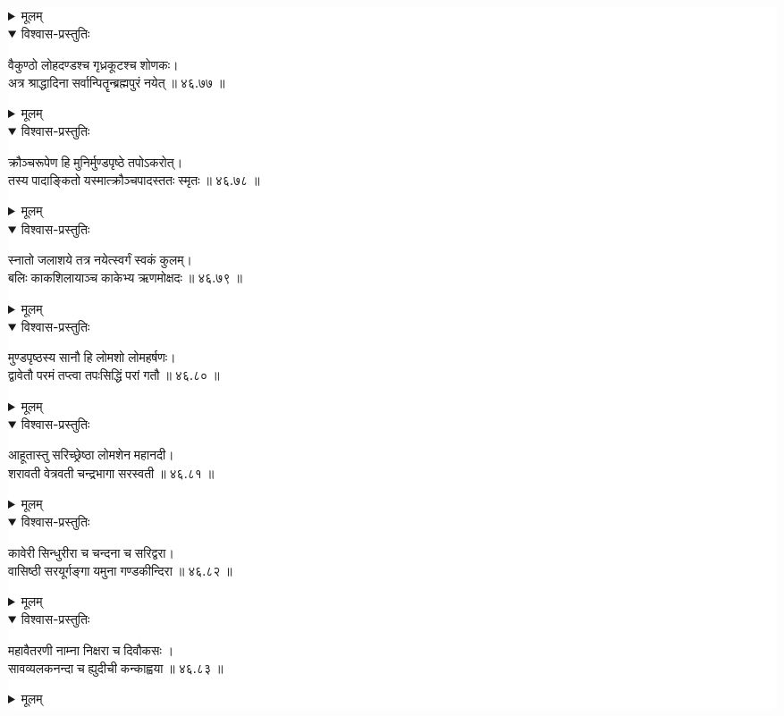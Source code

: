<details><summary>मूलम्</summary></details>


<details open><summary>विश्वास-प्रस्तुतिः</summary>

वैकुण्ठो लोहदण्डश्च गृध्रकूटश्च शोणकः।  
अत्र श्राद्धादिना सर्वान्पितॄन्ब्रह्मपुरं नयेत् ॥ ४६.७७ ॥
</details>

<details><summary>मूलम्</summary></details>


<details open><summary>विश्वास-प्रस्तुतिः</summary>

क्रौञ्चरूपेण हि मुनिर्मुण्डपृष्ठे तपोऽकरोत्।  
तस्य पादाङ्कितो यस्मात्क्रौञ्चपादस्ततः स्मृतः ॥ ४६.७८ ॥
</details>

<details><summary>मूलम्</summary></details>


<details open><summary>विश्वास-प्रस्तुतिः</summary>

स्नातो जलाशये तत्र नयेत्स्वर्गं स्वकं कुलम्।  
बलिः काकशिलायाञ्च काकेभ्य ऋणमोक्षदः ॥ ४६.७९ ॥
</details>

<details><summary>मूलम्</summary></details>


<details open><summary>विश्वास-प्रस्तुतिः</summary>

मुण्डपृष्ठस्य सानौ हि लोमशो लोमहर्षणः।  
द्वावेतौ परमं तप्त्वा तपःसिद्धिं परां गतौ ॥ ४६.८० ॥
</details>

<details><summary>मूलम्</summary></details>


<details open><summary>विश्वास-प्रस्तुतिः</summary>

आहूतास्तु सरिच्छ्रेष्ठा लोमशेन महानदी।  
शरावती वेत्रवती चन्द्रभागा सरस्वती ॥ ४६.८१ ॥
</details>

<details><summary>मूलम्</summary></details>


<details open><summary>विश्वास-प्रस्तुतिः</summary>

कावेरी सिन्धुरीरा च चन्दना च सरिद्वरा।  
वासिष्ठी सरयूर्गङ्गा यमुना गण्डकीन्दिरा ॥ ४६.८२ ॥
</details>

<details><summary>मूलम्</summary></details>


<details open><summary>विश्वास-प्रस्तुतिः</summary>

महावैतरणी नाम्ना निक्षरा च दिवौकसः ।  
सावव्यलकनन्दा च ह्युदीची कन्काह्वया ॥ ४६.८३ ॥
</details>

<details><summary>मूलम्</summary></details>
